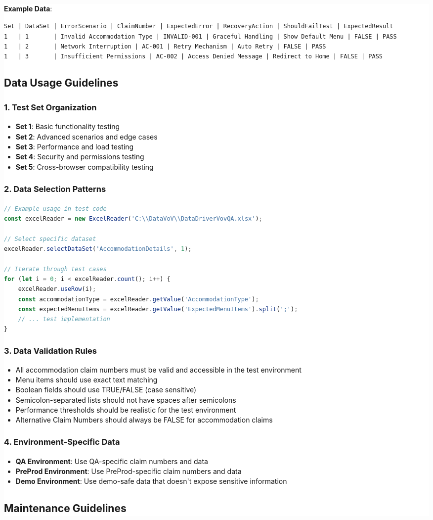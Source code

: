 **Example Data**:
```
Set | DataSet | ErrorScenario | ClaimNumber | ExpectedError | RecoveryAction | ShouldFailTest | ExpectedResult
1   | 1       | Invalid Accommodation Type | INVALID-001 | Graceful Handling | Show Default Menu | FALSE | PASS
1   | 2       | Network Interruption | AC-001 | Retry Mechanism | Auto Retry | FALSE | PASS
1   | 3       | Insufficient Permissions | AC-002 | Access Denied Message | Redirect to Home | FALSE | PASS
```

## Data Usage Guidelines

### 1. Test Set Organization
- **Set 1**: Basic functionality testing
- **Set 2**: Advanced scenarios and edge cases
- **Set 3**: Performance and load testing
- **Set 4**: Security and permissions testing
- **Set 5**: Cross-browser compatibility testing

### 2. Data Selection Patterns
```typescript
// Example usage in test code
const excelReader = new ExcelReader('C:\\DataVoV\\DataDriverVovQA.xlsx');

// Select specific dataset
excelReader.selectDataSet('AccommodationDetails', 1);

// Iterate through test cases
for (let i = 0; i < excelReader.count(); i++) {
    excelReader.useRow(i);
    const accommodationType = excelReader.getValue('AccommodationType');
    const expectedMenuItems = excelReader.getValue('ExpectedMenuItems').split(';');
    // ... test implementation
}
```

### 3. Data Validation Rules
- All accommodation claim numbers must be valid and accessible in the test environment
- Menu items should use exact text matching
- Boolean fields should use TRUE/FALSE (case sensitive)
- Semicolon-separated lists should not have spaces after semicolons
- Performance thresholds should be realistic for the test environment
- Alternative Claim Numbers should always be FALSE for accommodation claims

### 4. Environment-Specific Data
- **QA Environment**: Use QA-specific claim numbers and data
- **PreProd Environment**: Use PreProd-specific claim numbers and data
- **Demo Environment**: Use demo-safe data that doesn't expose sensitive information

## Maintenance Guidelines
